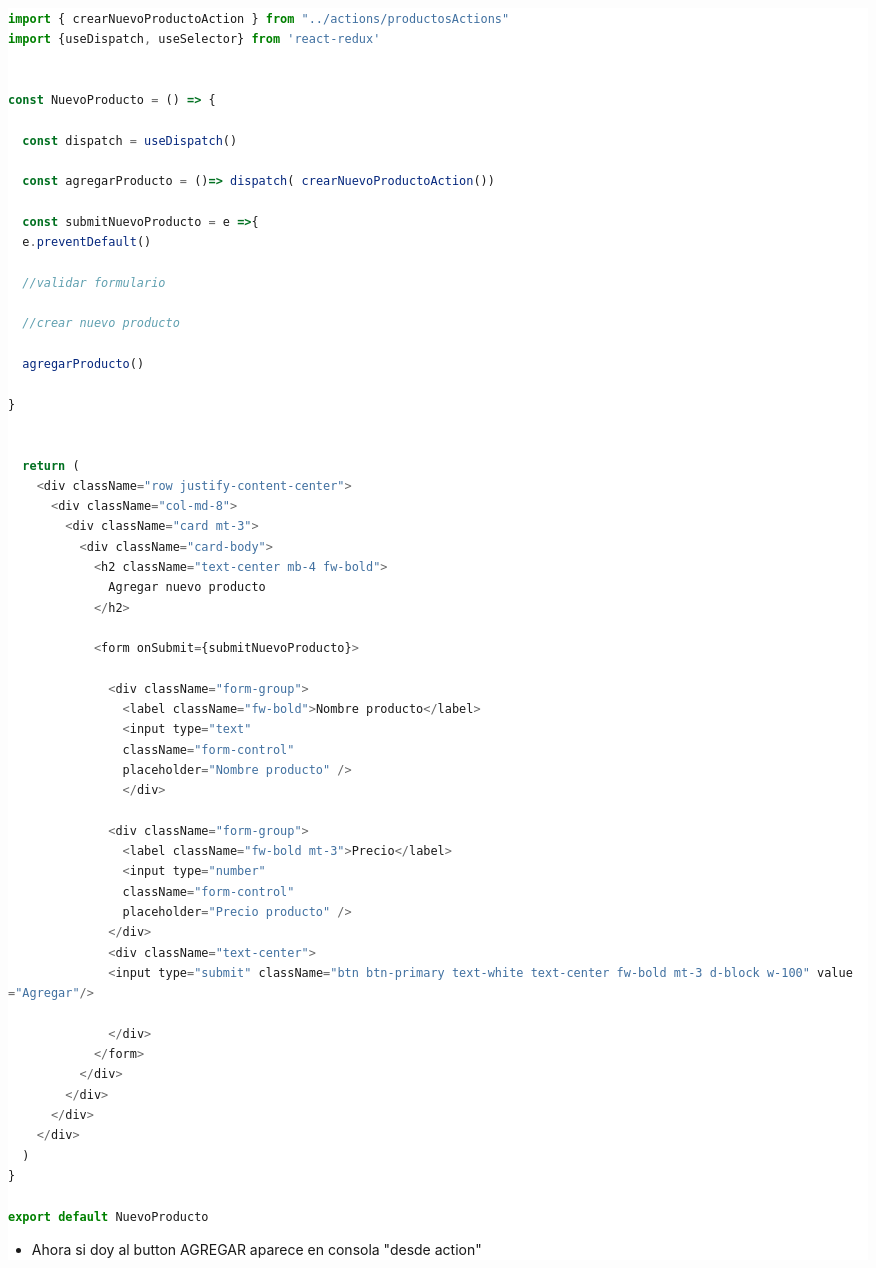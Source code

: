 ~~~js
import { crearNuevoProductoAction } from "../actions/productosActions"
import {useDispatch, useSelector} from 'react-redux'


const NuevoProducto = () => {

  const dispatch = useDispatch()

  const agregarProducto = ()=> dispatch( crearNuevoProductoAction())

  const submitNuevoProducto = e =>{
  e.preventDefault()
  
  //validar formulario

  //crear nuevo producto
  
  agregarProducto()

}


  return (
    <div className="row justify-content-center">
      <div className="col-md-8">
        <div className="card mt-3">
          <div className="card-body">
            <h2 className="text-center mb-4 fw-bold">
              Agregar nuevo producto
            </h2>

            <form onSubmit={submitNuevoProducto}>
              
              <div className="form-group">
                <label className="fw-bold">Nombre producto</label>
                <input type="text"
                className="form-control"
                placeholder="Nombre producto" />
                </div>
              
              <div className="form-group">
                <label className="fw-bold mt-3">Precio</label>
                <input type="number"
                className="form-control"
                placeholder="Precio producto" />
              </div>
              <div className="text-center">
              <input type="submit" className="btn btn-primary text-white text-center fw-bold mt-3 d-block w-100" value="Agregar"/>

              </div>
            </form>
          </div>
        </div>
      </div>
    </div>
  )
}

export default NuevoProducto

~~~
- Ahora si doy al button AGREGAR aparece en consola "desde action"